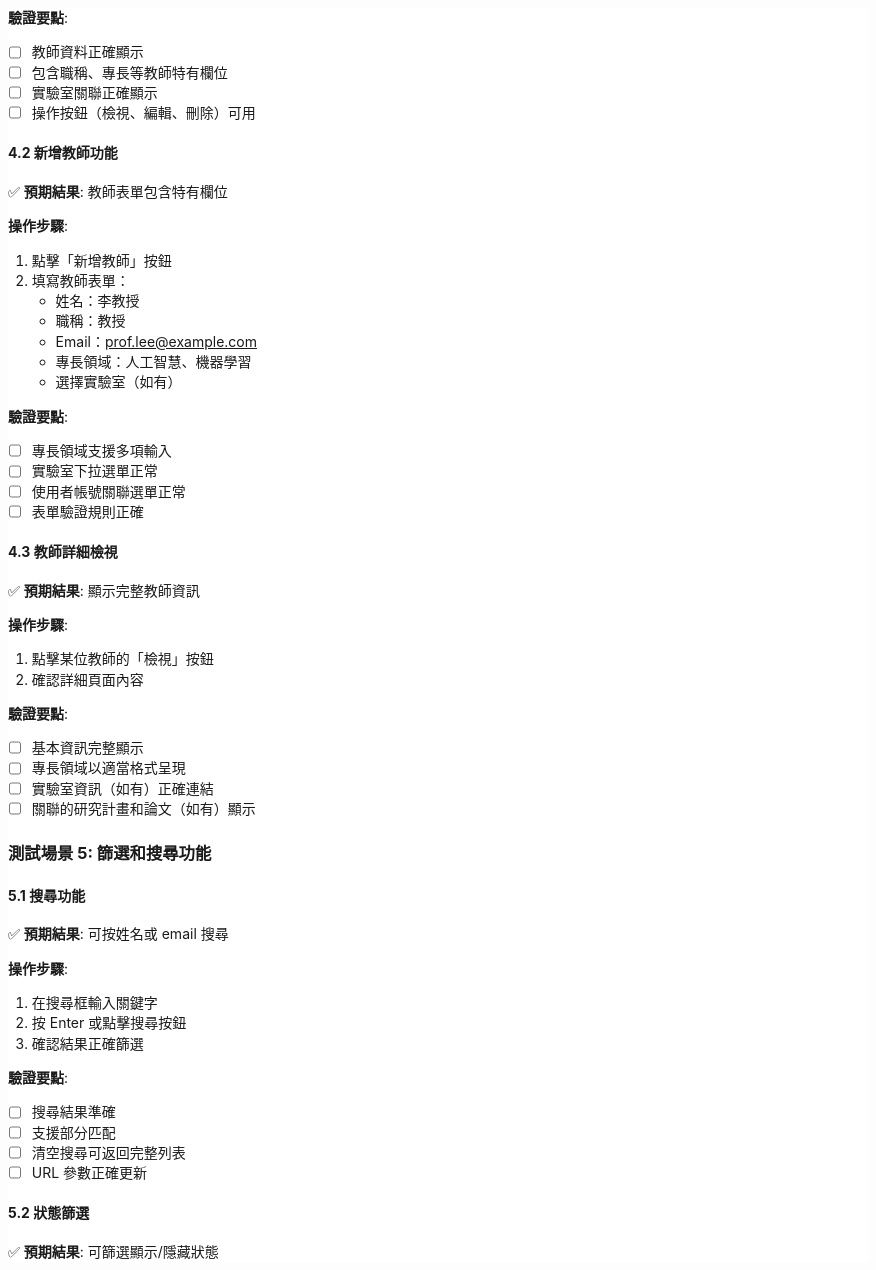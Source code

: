 **驗證要點**:
- [ ] 教師資料正確顯示
- [ ] 包含職稱、專長等教師特有欄位
- [ ] 實驗室關聯正確顯示
- [ ] 操作按鈕（檢視、編輯、刪除）可用

#### 4.2 新增教師功能
✅ **預期結果**: 教師表單包含特有欄位

**操作步驟**:
1. 點擊「新增教師」按鈕
2. 填寫教師表單：
   - 姓名：李教授
   - 職稱：教授
   - Email：prof.lee@example.com
   - 專長領域：人工智慧、機器學習
   - 選擇實驗室（如有）

**驗證要點**:
- [ ] 專長領域支援多項輸入
- [ ] 實驗室下拉選單正常
- [ ] 使用者帳號關聯選單正常
- [ ] 表單驗證規則正確

#### 4.3 教師詳細檢視
✅ **預期結果**: 顯示完整教師資訊

**操作步驟**:
1. 點擊某位教師的「檢視」按鈕
2. 確認詳細頁面內容

**驗證要點**:
- [ ] 基本資訊完整顯示
- [ ] 專長領域以適當格式呈現
- [ ] 實驗室資訊（如有）正確連結
- [ ] 關聯的研究計畫和論文（如有）顯示

### 測試場景 5: 篩選和搜尋功能

#### 5.1 搜尋功能
✅ **預期結果**: 可按姓名或 email 搜尋

**操作步驟**:
1. 在搜尋框輸入關鍵字
2. 按 Enter 或點擊搜尋按鈕
3. 確認結果正確篩選

**驗證要點**:
- [ ] 搜尋結果準確
- [ ] 支援部分匹配
- [ ] 清空搜尋可返回完整列表
- [ ] URL 參數正確更新

#### 5.2 狀態篩選
✅ **預期結果**: 可篩選顯示/隱藏狀態
